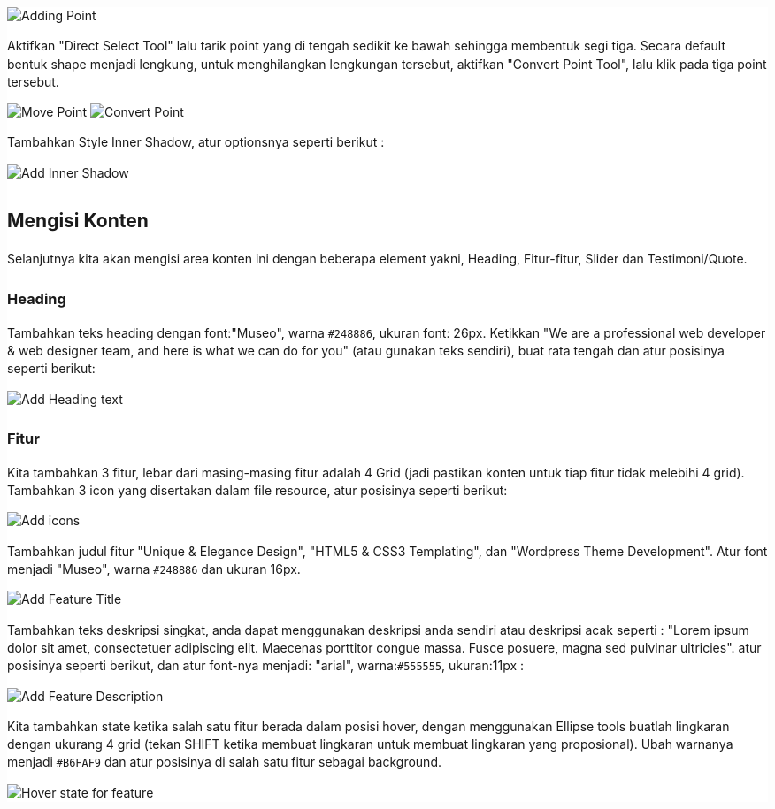 ![Adding Point](/assets/img/add-point.jpg)

Aktifkan "Direct Select Tool" lalu tarik point yang di tengah sedikit ke bawah sehingga membentuk segi tiga. Secara default bentuk shape menjadi lengkung, untuk menghilangkan lengkungan tersebut, aktifkan "Convert Point Tool", lalu klik pada tiga point tersebut.

![Move Point](/assets/img/move-point.jpg) ![Convert Point](/assets/img/convert-point.jpg)

Tambahkan Style Inner Shadow, atur optionsnya seperti berikut :

![Add Inner Shadow](/assets/img/add-footer-inner-shadow.jpg)

## Mengisi Konten

Selanjutnya kita akan mengisi area konten ini dengan beberapa element yakni, Heading, Fitur-fitur, Slider dan Testimoni/Quote.

### Heading

Tambahkan teks heading dengan font:"Museo", warna `#248886`, ukuran font: 26px. Ketikkan "We are a professional web developer & web designer team, and here is what we can do for you" (atau gunakan teks sendiri), buat rata tengah dan atur posisinya seperti berikut:

![Add Heading text](/assets/img/heading.jpg)

### Fitur

Kita tambahkan 3 fitur, lebar dari masing-masing fitur adalah 4 Grid (jadi pastikan konten untuk tiap fitur tidak melebihi 4 grid). Tambahkan 3 icon yang disertakan dalam file resource, atur posisinya seperti berikut:

![Add icons](/assets/img/add-icons.png)

Tambahkan judul fitur "Unique & Elegance Design", "HTML5 & CSS3 Templating", dan "Wordpress Theme Development". Atur font menjadi "Museo", warna `#248886` dan ukuran 16px.

![Add Feature Title](/assets/img/add-title.png)

Tambahkan teks deskripsi singkat, anda dapat menggunakan deskripsi anda sendiri atau deskripsi acak seperti : "Lorem ipsum dolor sit amet, consectetuer adipiscing elit. Maecenas porttitor congue massa. Fusce posuere, magna sed pulvinar ultricies". atur posisinya seperti berikut, dan atur font-nya menjadi: "arial", warna:`#555555`, ukuran:11px :

![Add Feature Description](/assets/img/add-desc.png)

Kita tambahkan state ketika salah satu fitur berada dalam posisi hover, dengan menggunakan Ellipse tools buatlah lingkaran dengan ukurang 4 grid (tekan SHIFT ketika membuat lingkaran untuk membuat lingkaran yang proposional). Ubah warnanya menjadi `#B6FAF9` dan atur posisinya di salah satu fitur sebagai background.

![Hover state for feature](/assets/img/hover-state.png)
